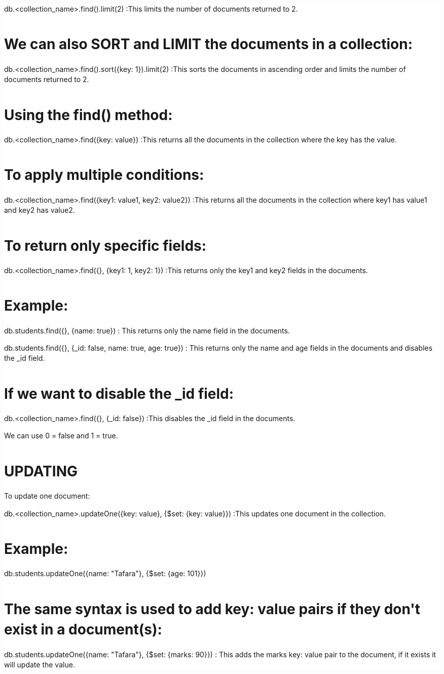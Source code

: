 db.<collection_name>.find().limit(2) :This limits the number of documents returned to 2.

We can also SORT and LIMIT the documents in a collection:
=========================================================

db.<collection_name>.find().sort({key: 1}).limit(2) :This sorts the documents in ascending order and limits the number of documents returned to 2.

Using the find() method:
========================

db.<collection_name>.find({key: value}) :This returns all the documents in the collection where the key has the value.

To apply multiple conditions:
=============================

db.<collection_name>.find({key1: value1, key2: value2}) :This returns all the documents in the collection where key1 has value1 and key2 has value2.

To return only specific fields:
===============================

db.<collection_name>.find({}, {key1: 1, key2: 1}) :This returns only the key1 and key2 fields in the documents.

Example:
========

db.students.find({}, {name: true}) : This returns only the name field in the documents.

db.students.find({}, {_id: false, name: true, age: true}) : This returns only the name and age fields in the documents and disables the _id field.

If we want to disable the _id field:
====================================

db.<collection_name>.find({}, {_id: false}) :This disables the _id field in the documents.

We can use 0 = false and 1 = true.

UPDATING
========

To update one document:

db.<collection_name>.updateOne({key: value}, {$set: {key: value}}) :This updates one document in the collection.

Example:
========

db.students.updateOne({name: "Tafara"}, {$set: {age: 101}})

The same syntax is used to add key: value pairs if they don't exist in a document(s):
=====================================================================================

db.students.updateOne({name: "Tafara"}, {$set: {marks: 90}})  : This adds the marks key: value pair to the document, if it exists it will update the value.

